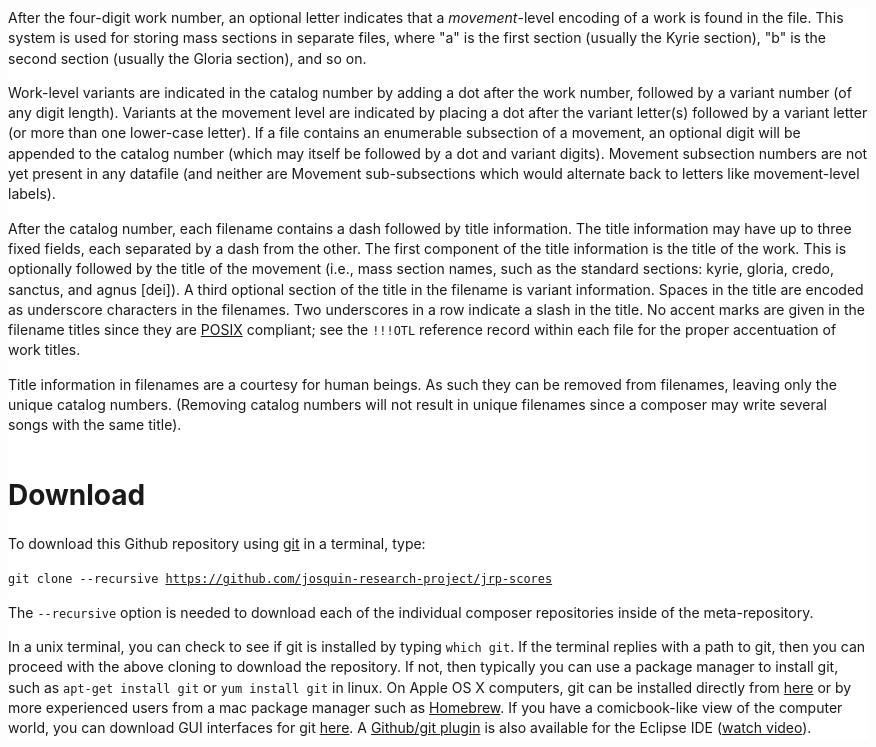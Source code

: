 After the four-digit work number, an optional letter indicates that
a *movement*-level encoding of a work is found in the file.  This
system is used for storing mass sections in separate files, where
"a" is the first section (usually the Kyrie section), "b" is the
second section (usually the Gloria section), and so on.

Work-level variants are indicated in the catalog number by adding
a dot after the work number, followed by a variant number (of any
digit length).  Variants at the movement level are indicated by
placing a dot after the variant letter(s) followed by a variant
letter (or more than one lower-case letter).  If a file contains
an enumerable subsection of a movement, an optional digit will be
appended to the catalog number (which may itself be followed by a
dot and variant digits).  Movement subsection numbers are not yet
present in any datafile (and neither are Movement sub-subsections
which would alternate back to letters like movement-level labels).

After the catalog number, each filename contains a dash followed
by title information.  The title information may have up to three
fixed fields, each separated by a dash from the other.  The first
component of the title information is the title of the work.  This
is optionally followed by the title of the movement (i.e., mass
section names, such as the standard sections: kyrie, gloria, credo,
sanctus, and agnus [dei]).  A third optional section of the title
in the filename is variant information.  Spaces in the title are
encoded as underscore characters in the filenames.  Two underscores
in a row indicate a slash in the title.  No accent marks are given
in the filename titles since they are
[POSIX](http://en.wikipedia.org/wiki/POSIX) compliant; see the
`!!!OTL` reference record within each file for the proper accentuation
of work titles.

Title information in filenames are a courtesy for human beings.  As
such they can be removed from filenames, leaving only the unique
catalog numbers. (Removing catalog numbers will not result in unique
filenames since a composer may write several songs with the same
title).


# Download #

To download this Github repository using
[git](http://en.wikipedia.org/wiki/Git_%29software%29) in a terminal, type:

<code>git clone --recursive https://github.com/josquin-research-project/jrp-scores</code>

The `--recursive` option is needed to download each of the
individual composer repositories inside of the meta-repository.

In a unix terminal, you can check to see if git is installed by
typing `which git`.  If the terminal replies with a path to
git, then you can proceed with the above cloning to download the
repository.  If not, then typically you can use a package manager
to install git, such as `apt-get install git` or `yum install
git` in linux.  On Apple OS X computers, git can be installed
directly from [here](http://git-scm.com/download/mac) or by more
experienced users from a mac package manager such as
[Homebrew](http://brew.sh).  If you have a comicbook-like view of the
computer world, you can download GUI interfaces for git
[here](http://git-scm.com/downloads/guis).  A [Github/git
plugin](http://eclipse.github.com) is also available for the Eclipse
IDE ([watch video](http://www.youtube.com/watch?v=ptK9-CNms98)).
